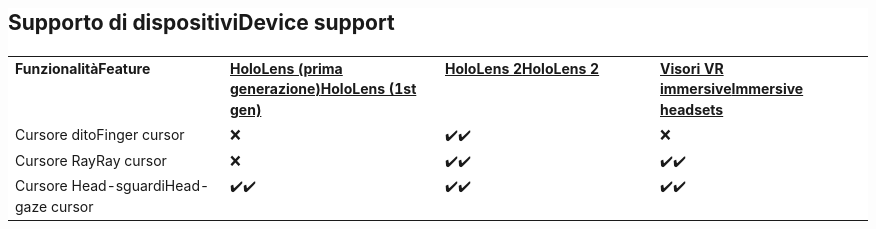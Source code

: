 ## <a name="device-support"></a><span data-ttu-id="f27a1-115">Supporto di dispositivi</span><span class="sxs-lookup"><span data-stu-id="f27a1-115">Device support</span></span>

<table>
    <colgroup>
    <col width="25%" />
    <col width="25%" />
    <col width="25%" />
    <col width="25%" />
    </colgroup>
    <tr>
        <td><span data-ttu-id="f27a1-116"><strong>Funzionalità</strong></span><span class="sxs-lookup"><span data-stu-id="f27a1-116"><strong>Feature</strong></span></span></td>
        <td><span data-ttu-id="f27a1-117"><a href="/hololens/hololens1-hardware"><strong>HoloLens (prima generazione)</strong></a></span><span class="sxs-lookup"><span data-stu-id="f27a1-117"><a href="/hololens/hololens1-hardware"><strong>HoloLens (1st gen)</strong></a></span></span></td>
        <td><span data-ttu-id="f27a1-118"><a href="https://docs.microsoft.com/hololens/hololens2-hardware"><strong>HoloLens 2</strong></span><span class="sxs-lookup"><span data-stu-id="f27a1-118"><a href="https://docs.microsoft.com/hololens/hololens2-hardware"><strong>HoloLens 2</strong></span></span></td>
        <td><span data-ttu-id="f27a1-119"><a href="../discover/immersive-headset-hardware-details.md"><strong>Visori VR immersive</strong></a></span><span class="sxs-lookup"><span data-stu-id="f27a1-119"><a href="../discover/immersive-headset-hardware-details.md"><strong>Immersive headsets</strong></a></span></span></td>
    </tr>
     <tr>
        <td><span data-ttu-id="f27a1-120">Cursore dito</span><span class="sxs-lookup"><span data-stu-id="f27a1-120">Finger cursor</span></span></td>
        <td>❌</td>
        <td><span data-ttu-id="f27a1-121">✔️</span><span class="sxs-lookup"><span data-stu-id="f27a1-121">✔️</span></span></td>
        <td>❌</td>
    </tr>
     <tr>
        <td><span data-ttu-id="f27a1-122">Cursore Ray</span><span class="sxs-lookup"><span data-stu-id="f27a1-122">Ray cursor</span></span></td>
        <td>❌</td>
        <td><span data-ttu-id="f27a1-123">✔️</span><span class="sxs-lookup"><span data-stu-id="f27a1-123">✔️</span></span></td>
        <td><span data-ttu-id="f27a1-124">✔️</span><span class="sxs-lookup"><span data-stu-id="f27a1-124">✔️</span></span></td>
    </tr>
    <tr>
        <td><span data-ttu-id="f27a1-125">Cursore Head-sguardi</span><span class="sxs-lookup"><span data-stu-id="f27a1-125">Head-gaze cursor</span></span></td>
        <td><span data-ttu-id="f27a1-126">✔️</span><span class="sxs-lookup"><span data-stu-id="f27a1-126">✔️</span></span></td>
        <td><span data-ttu-id="f27a1-127">✔️</span><span class="sxs-lookup"><span data-stu-id="f27a1-127">✔️</span></span></td>
        <td><span data-ttu-id="f27a1-128">✔️</span><span class="sxs-lookup"><span data-stu-id="f27a1-128">✔️</span></span></td>
    </tr>
</table>
